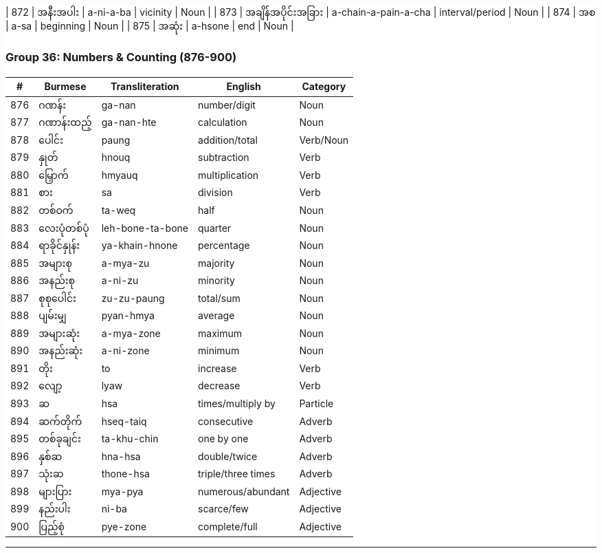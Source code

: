 | 872 | အနီးအပါး | a-ni-a-ba | vicinity | Noun |
| 873 | အချိန်အပိုင်းအခြား | a-chain-a-pain-a-cha | interval/period | Noun |
| 874 | အစ | a-sa | beginning | Noun |
| 875 | အဆုံး | a-hsone | end | Noun |

### Group 36: Numbers & Counting (876-900)

| # | Burmese | Transliteration | English | Category |
|---|---------|-----------------|---------|----------|
| 876 | ဂဏန်း | ga-nan | number/digit | Noun |
| 877 | ဂဏာန်းထည့် | ga-nan-hte | calculation | Noun |
| 878 | ပေါင်း | paung | addition/total | Verb/Noun |
| 879 | နှုတ် | hnouq | subtraction | Verb |
| 880 | မြှောက် | hmyauq | multiplication | Verb |
| 881 | စား | sa | division | Verb |
| 882 | တစ်ဝက် | ta-weq | half | Noun |
| 883 | လေးပုံတစ်ပုံ | leh-bone-ta-bone | quarter | Noun |
| 884 | ရာခိုင်နှုန်း | ya-khain-hnone | percentage | Noun |
| 885 | အများစု | a-mya-zu | majority | Noun |
| 886 | အနည်းစု | a-ni-zu | minority | Noun |
| 887 | စုစုပေါင်း | zu-zu-paung | total/sum | Noun |
| 888 | ပျမ်းမျှ | pyan-hmya | average | Noun |
| 889 | အများဆုံး | a-mya-zone | maximum | Noun |
| 890 | အနည်းဆုံး | a-ni-zone | minimum | Noun |
| 891 | တိုး | to | increase | Verb |
| 892 | လျော့ | lyaw | decrease | Verb |
| 893 | ဆ | hsa | times/multiply by | Particle |
| 894 | ဆက်တိုက် | hseq-taiq | consecutive | Adverb |
| 895 | တစ်ခုချင်း | ta-khu-chin | one by one | Adverb |
| 896 | နှစ်ဆ | hna-hsa | double/twice | Adverb |
| 897 | သုံးဆ | thone-hsa | triple/three times | Adverb |
| 898 | များပြား | mya-pya | numerous/abundant | Adjective |
| 899 | နည်းပါး | ni-ba | scarce/few | Adjective |
| 900 | ပြည့်စုံ | pye-zone | complete/full | Adjective |

---